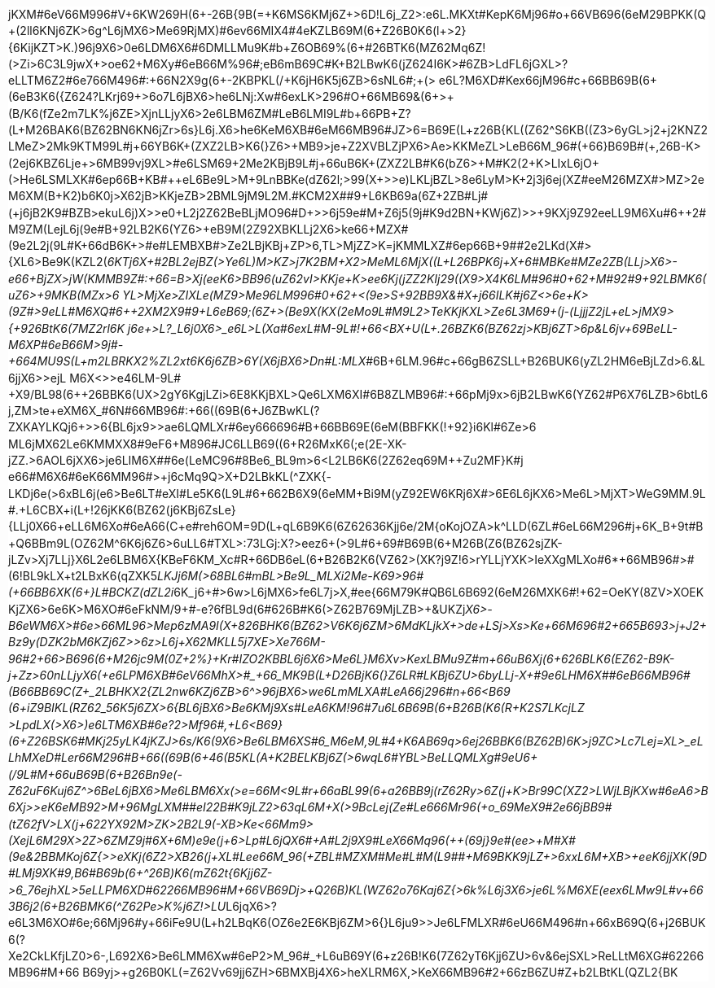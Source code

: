 jKXM#6eV66M996#V+6KW269H(6+-26B{9B(=+K6MS6KMj6Z+>6D!L6j_Z2>:e6L.MKXt#KepK6Mj96#o+66VB696(6eM29BPKK(Q+(2ll6KNj6ZK>6g^L6jMX6>Me69RjMX)#6ev66MIX4#4eKZLB69M(6+Z26B0K6(l+>2}{6KijKZT>K.)96j9X6>0e6LDM6X6#6DMLLMu9K#b+Z6OB69%(6+#26BTK6(MZ62Mq6Z!(>Zi>6C3L9jwX+>oe62+M6Xy#6eB66M%96#;eB6mB69C#K+B2LBwK6(jZ624I6K>#6ZB>LdFL6jGXL>?eLLTM6Z2#6e766M496#:+66N2X9g(6+-2KBPKL(/+K6jH6K5j6ZB>6sNL6#;+(> e6L?M6XD#Kex66jM96#c+66BB69B(6+(6eB3K6({Z624?LKrj69+>6o7L6jBX6>he6LNj:Xw#6exLK>296#O+66MB69&(6+>+(B/K6(fZe2m7LK%j6ZE>XjnLLjyX6>2e6LBM6ZM#LeB6LMI9L#b+66PB+Z?(L+M26BAK6(BZ62BN6KN6jZr>6s}L6j.X6>he6KeM6XB#6eM66MB96#JZ>6=B69E(L+z26B{KL((Z62^S6KB((Z3>6yGL>j2+j2KNZ2LMeZ>2Mk9KTM99L#j+66YB6K+(ZXZ2LB>K6(}Z6>+MB9>je+Z2XVBLZjPX6>Ae>KKMeZL>LeB66M_96#(+66}B69B#(+,26B-K>(2ej6KBZ6Lje+>6MB99vj9XL>#e6LSM69+2Me2KBjB9L#j+66uB6K+(ZXZ2LB#K6(bZ6>+M#K2(2+K>LIxL6jO+(>He6LSMLXK#6ep66B+KB#++eL6Be9L>M+9LnBBKe(dZ62l;>99(X+>>e)LKLjBZL>8e6LyM>K+2j3j6ej(XZ#eeM26MZX#>MZ>2eM6XM(B+K2)b6K0j>X62jB>KKjeZB>2BML9jM9L2M.#KCM2X##9+L6KB69a(6Z+2ZB#Lj#(+j6jB2K9#BZB>ekuL6j)X>>e0+L2j2Z62BeBLjMO96#D+>>6j59e#M+Z6j5(9j#K9d2BN+KWj6Z)>>+9KXj9Z92eeLL9M6Xu#6++2#M9ZM(LejL6j(9e#B+92LB2K6(YZ6>+eB9M(2Z92XBKLLj2X6>ke66+MZX#(9e2L2j(9L#K+66dB6K+>#e#LEMBXB#>Ze2LBjKBj+ZP>6,TL>MjZZ>K=jKMMLXZ#6ep66B+9##2e2LKd(X#>{XL6>Be9K(KZL2(*6KTj6X+#2BL2ejBZ(>Ye6L)M>KZ>j7K2BM+X2>MeML6MjX((L+L26BPK6j+X+6#MBKe#MZe2ZB(LLj>X6>-e66+BjZX>jW(KMMB9Z#:+66=B>Xj(eeK6>BB96(uZ62vI>KKje+K>ee6Kj(jZZ2KIj29((X9>X4K6LM#96#0+62+M#92#9+92LBMK6(uZ6>+9MKB(MZx>6 YL>MjXe>ZIXLe(MZ9>Me96LM996#0+62+<(9e>S+92BB9X&#X+j66ILK#j6Z<>6e+K>(9Z#>9eLL#M6XQ#6++2XM2X9#9+L6eB69;(6Z+>(Be9X(KX(2eMo9L#M9L2>TeKKjKXL>Ze6L3M69+(j-(LjjjZ2jL+eL>jMX9>{+926BtK6(7MZ2rl6K j6e+>L?_L6j0X6>_e6L>L(Xa#6exL#M-9L#!+66<BX+U(L+.26BZK6(BZ62zj>KBj6ZT>6p&L6jv+69BeLL-M6XP#6eB66M>9j#-+664MU9S(L+m2LBRKX2%ZL2xt6K6j6ZB>6Y(X6jBX6>Dn#L:MLX*#6B+6LM.96#c+66gB6ZSLL+B26BUK6(yZL2HM6eBjLZd>6.&L6jjX6>>ejL M6X<>>e46LM-9L# +X9/BL98(6++26BBK6(UX>2gY6KgjLZi>6E8KKjBXL>Qe6LXM6XI#6B8ZLMB96#:+66pMj9x>6jB2LBwK6(YZ62#P6X76LZB>6btL6j,ZM>te+eXM6X_#6N#66MB96#:+66((69B(6+J6ZBwKL(?ZXKAYLKQj6+>>6{BL6jx9>>ae6LQMLXr#6ey666696#B+66BB69E(6eM(BBFKK(!+92}i6Kl#6Ze>6 ML6jMX62Le6KMMXX8#9eF6+M896#JC6LLB69((6+R26MxK6(;e(2E-XK-jZZ.>6AOL6jXX6>je6LIM6X##6e(LeMC96#8Be6_BL9m>6<L2LB6K6(2Z62eq69M++Zu2MF}K#j<X6> e66#M6X6#6eK66MM96#>+j6cMq9Q>X+D2LBkKL(^ZXK{-LKDj6e(>6xBL6j(e6>Be6LT#eXI#Le5K6(L9L#6+662B6X9(6eMM+Bi9M(yZ92EW6KRj6X#>6E6L6jKX6>Me6L>MjXT>WeG9MM.9L#.+L6CBX+i(L+!26jKK6(BZ62(j6KBj6ZsLe}{LLj0X66+eLL6M6Xo#6eA66(C+e#reh6OM=9D(L+qL6B9K6(6Z62636Kjj6e/2M{oKojOZA>k^LLD(6ZL#6eL66M296#j+6K_B+9t#B+Q6BBm9L(OZ62M^6K6j6Z6>6uLL6#TXL>:73LGj:X?>eez6+(>9L#6+69#B69B(6+M26B(Z6(BZ62sjZK-jLZv>Xj7LLj}X6L2e6LBM6X{KBeF6KM_Xc#R+66DB6eL(6+B26B2K6(VZ62>(XK?j9Z!6>rYLLjYXK>IeXXgMLXo#6*+66MB96#>#(6!BL9kLX+t2LBxK6(qZXK5*LKJj6M(>68BL6#mBL>Be9L_MLXi2Me-K69>96#(+66BB6XK(6+}L#BCKZ(dZL2i*6K_j6+#>6w>L6jMX6>fe6L7j>X,#ee{66M79K#QB6L6B692(6eM26MXK6#!+62=OeKY(8ZV>XOEKKjZX6>6e6K>M6XO#6eFkNM/9+#-e?6fBL9d(6#626B#K6(>Z62B769MjLZB>+&UKZj*X6>-B6eWM6X>#6e>66ML96>Mep6zMA9I(X+826BHK6(BZ62>V6K6j6ZM>6MdKLjkX+>de+LSj>Xs>Ke+66M696#2+665B693>j+J2+Bz9y(DZK2bM6KZj6Z>>6z>L6j+X62MKLL5j7XE>Xe766M-96#2+66>B696(6+M26jc9M(0Z+2%}+Kr#IZO2KBBL6j6X6>Me6L}M6Xv>KexLBMu9Z#m+66uB6Xj(6+626BLK6(EZ62-B9K-j+Zz>60nLLjyX6(+e6LPM6XB#6eV66MhX>#_+66_MK9B(L+D26BjK6(}Z6LR#LKBj6ZU>6byLLj-X+#9e6LHM6X##6eB66MB96#(B66BB69C(Z+_2LBHKX2{ZL2nw6KZj6ZB>6^>96jBX6>we6LmMLXA#LeA66j296#n+66<B69 (6+iZ9BIKL(RZ62_56K5j6ZX>6{BL6jBX6>Be6KMj9Xs#LeA6KM!96#7u6L6B69B(6+B26B(K6(R+K2S7LKcjLZ >LpdLX(>X6>)e6LTM6XB#6e?2>Mf96#,+L6<B69}(6+Z26BSK6#MKj25yLK4jKZJ>6s/K6(9X6>Be6LBM6XS#6_M6eM,9L#4+K6AB69q>6ej26BBK6(BZ62B)6K>j9ZC>Lc7Lej=XL>_eLLhMXeD#Ler66M296#B+66((69B(6+46(B5KL(A+K2BELKBj6Z(>6wqL6#YBL>BeLLQMLXg#9eU6+(/9L#M+66uB69B(6+B26Bn9e(-Z62uF6Kuj6Z^>6BeL6jBX6>Me6LBM6Xx(>e=66M<9L#r+66aBL99(6+a26BB9j(rZ62Ry>6Z(j+K>Br99C(XZ2>LWjLBjKXw#6eA6>B6Xj>>eK6eMB92>M+96MgLXM##eI22B#K9jLZ2>63qL6M+X(>9BcLej(Ze#Le666Mr96(+o_69MeX9#2e66jBB9#(tZ62fV>LX(j+622YX92M>ZK>2B2L9(-XB>Ke<66Mm9>(XejL6M29X>2Z>6ZMZ9j#6X+6M)e9e(j+6>Lp#L6jQX6#+A#L2j9X9#LeX66Mq96(++(69j}9e#(ee>+M#X#(9e&2BBMKoj6Z{>>eXKj(6Z2>XB26(j+XL#Lee66M_96(+ZBL#MZXM#Me#L#M(L9##+M69BKK9jLZ+>6xxL6M+XB>+eeK6jjXK(9D#LMj9XK#9,B6#B69b(6+^26B)K6(mZ62t{6Kjj6Z->6_76ejhXL>5eLLPM6XD#62266MB96#M+66VB69Dj>+Q26B)KL(WZ62o76Kaj6Z{>6k%L6j3X6>je6L%M6XE(eex6LMw9L#v+663B6j2(6+B26BMK6(^Z62Pe>K%j6Z!>LU*L6jqX6>?e6L3M6XO#6e;66Mj96#y+66iFe9U(L+h2LBqK6(OZ6e2E6KBj6ZM>6{}L6ju9>>Je6LFMLXR#6eU66M496#n+66xB69Q(6+j26BUK6(?Xe2CkLKfjLZ0>6-,L692X6>Be6LMM6Xw#6eP2>M_96#_+L6uB69Y(6+z26B!K6(7Z62yT6Kjj6ZU>6v&6ejSXL>ReLLtM6XG#62266MB96#M+66 B69yj>+g26B0KL(=Z62Vv69jj6ZH>6BMXBj4X6>heXLRM6X,>KeX66MB96#2+66zB6ZU#Z+b2LBtKL(QZL2{BK